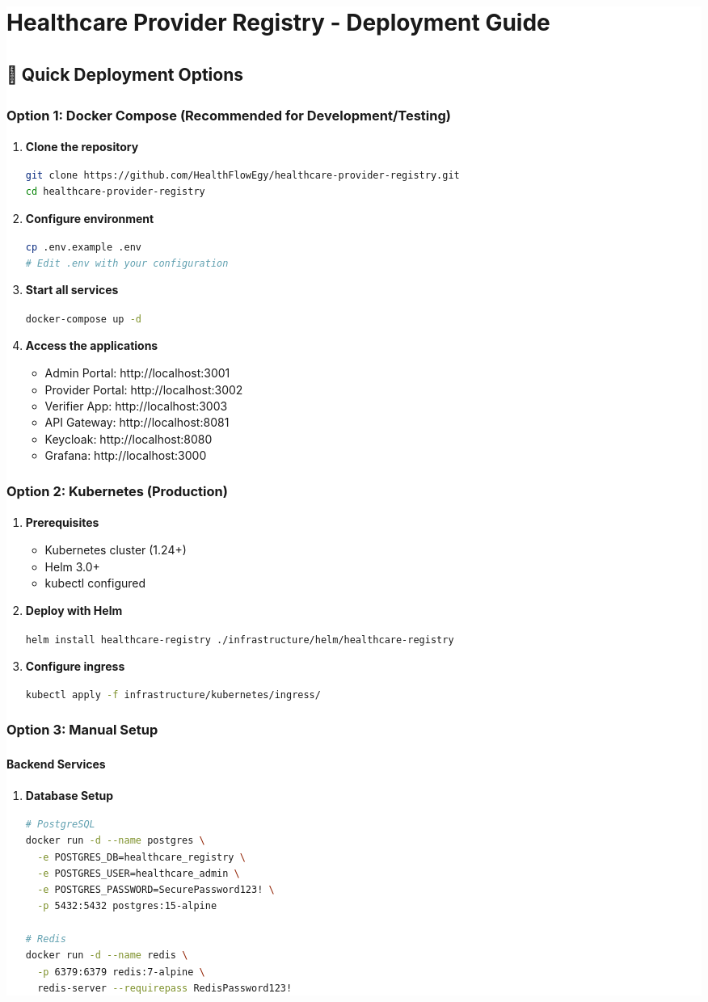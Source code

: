 # Healthcare Provider Registry - Deployment Guide

## 🚀 Quick Deployment Options

### Option 1: Docker Compose (Recommended for Development/Testing)

1. **Clone the repository**
   ```bash
   git clone https://github.com/HealthFlowEgy/healthcare-provider-registry.git
   cd healthcare-provider-registry
   ```

2. **Configure environment**
   ```bash
   cp .env.example .env
   # Edit .env with your configuration
   ```

3. **Start all services**
   ```bash
   docker-compose up -d
   ```

4. **Access the applications**
   - Admin Portal: http://localhost:3001
   - Provider Portal: http://localhost:3002
   - Verifier App: http://localhost:3003
   - API Gateway: http://localhost:8081
   - Keycloak: http://localhost:8080
   - Grafana: http://localhost:3000

### Option 2: Kubernetes (Production)

1. **Prerequisites**
   - Kubernetes cluster (1.24+)
   - Helm 3.0+
   - kubectl configured

2. **Deploy with Helm**
   ```bash
   helm install healthcare-registry ./infrastructure/helm/healthcare-registry
   ```

3. **Configure ingress**
   ```bash
   kubectl apply -f infrastructure/kubernetes/ingress/
   ```

### Option 3: Manual Setup

#### Backend Services

1. **Database Setup**
   ```bash
   # PostgreSQL
   docker run -d --name postgres \
     -e POSTGRES_DB=healthcare_registry \
     -e POSTGRES_USER=healthcare_admin \
     -e POSTGRES_PASSWORD=SecurePassword123! \
     -p 5432:5432 postgres:15-alpine

   # Redis
   docker run -d --name redis \
     -p 6379:6379 redis:7-alpine \
     redis-server --requirepass RedisPassword123!
   ```